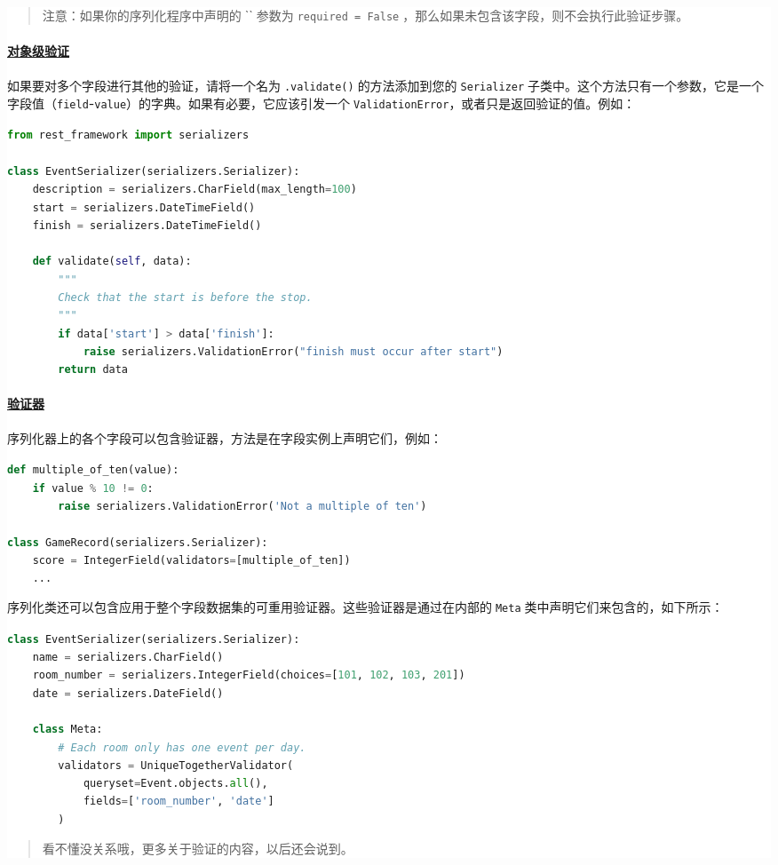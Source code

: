 > 注意：如果你的序列化程序中声明的 `` 参数为 `required = False` ，那么如果未包含该字段，则不会执行此验证步骤。

#### [对象级验证](http://drf.jiuyou.info/#/drf/serializers?id=对象级验证)

如果要对多个字段进行其他的验证，请将一个名为 `.validate()` 的方法添加到您的 `Serializer` 子类中。这个方法只有一个参数，它是一个字段值（`field`-`value`）的字典。如果有必要，它应该引发一个 `ValidationError`，或者只是返回验证的值。例如：

```python
from rest_framework import serializers

class EventSerializer(serializers.Serializer):
    description = serializers.CharField(max_length=100)
    start = serializers.DateTimeField()
    finish = serializers.DateTimeField()

    def validate(self, data):
        """
        Check that the start is before the stop.
        """
        if data['start'] > data['finish']:
            raise serializers.ValidationError("finish must occur after start")
        return data
```

#### [验证器](http://drf.jiuyou.info/#/drf/serializers?id=验证器)

序列化器上的各个字段可以包含验证器，方法是在字段实例上声明它们，例如：

```python
def multiple_of_ten(value):
    if value % 10 != 0:
        raise serializers.ValidationError('Not a multiple of ten')

class GameRecord(serializers.Serializer):
    score = IntegerField(validators=[multiple_of_ten])
    ...
```

序列化类还可以包含应用于整个字段数据集的可重用验证器。这些验证器是通过在内部的 `Meta` 类中声明它们来包含的，如下所示：

```python
class EventSerializer(serializers.Serializer):
    name = serializers.CharField()
    room_number = serializers.IntegerField(choices=[101, 102, 103, 201])
    date = serializers.DateField()

    class Meta:
        # Each room only has one event per day.
        validators = UniqueTogetherValidator(
            queryset=Event.objects.all(),
            fields=['room_number', 'date']
        )
```

> 看不懂没关系哦，更多关于验证的内容，以后还会说到。
